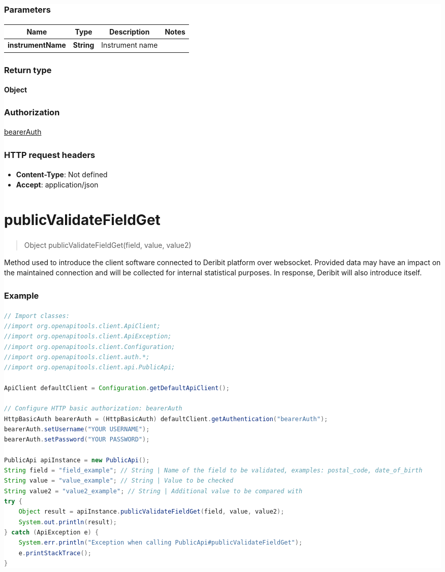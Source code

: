 ### Parameters

Name | Type | Description  | Notes
------------- | ------------- | ------------- | -------------
 **instrumentName** | **String**| Instrument name |

### Return type

**Object**

### Authorization

[bearerAuth](../README.md#bearerAuth)

### HTTP request headers

 - **Content-Type**: Not defined
 - **Accept**: application/json

<a name="publicValidateFieldGet"></a>
# **publicValidateFieldGet**
> Object publicValidateFieldGet(field, value, value2)

Method used to introduce the client software connected to Deribit platform over websocket. Provided data may have an impact on the maintained connection and will be collected for internal statistical purposes. In response, Deribit will also introduce itself.

### Example
```java
// Import classes:
//import org.openapitools.client.ApiClient;
//import org.openapitools.client.ApiException;
//import org.openapitools.client.Configuration;
//import org.openapitools.client.auth.*;
//import org.openapitools.client.api.PublicApi;

ApiClient defaultClient = Configuration.getDefaultApiClient();

// Configure HTTP basic authorization: bearerAuth
HttpBasicAuth bearerAuth = (HttpBasicAuth) defaultClient.getAuthentication("bearerAuth");
bearerAuth.setUsername("YOUR USERNAME");
bearerAuth.setPassword("YOUR PASSWORD");

PublicApi apiInstance = new PublicApi();
String field = "field_example"; // String | Name of the field to be validated, examples: postal_code, date_of_birth
String value = "value_example"; // String | Value to be checked
String value2 = "value2_example"; // String | Additional value to be compared with
try {
    Object result = apiInstance.publicValidateFieldGet(field, value, value2);
    System.out.println(result);
} catch (ApiException e) {
    System.err.println("Exception when calling PublicApi#publicValidateFieldGet");
    e.printStackTrace();
}
```
